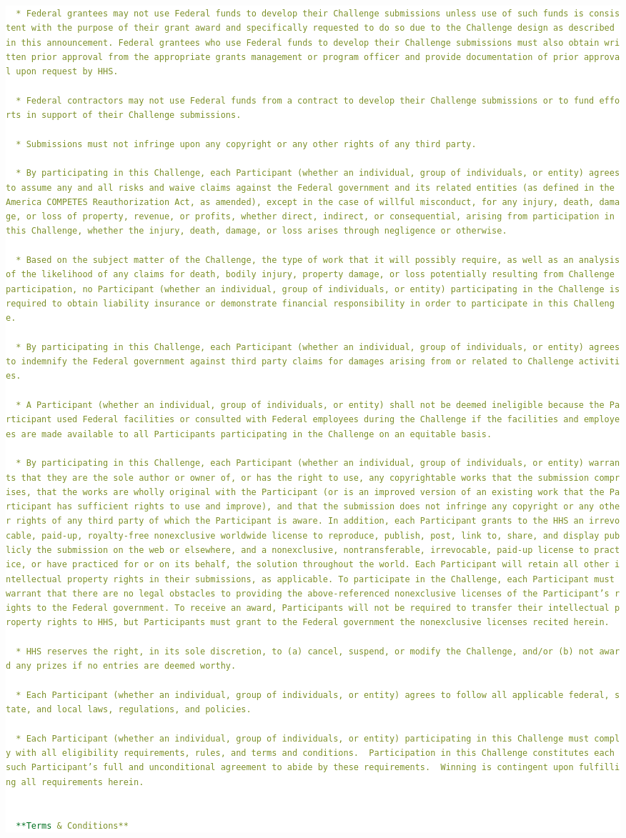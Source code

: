```yaml
  * Federal grantees may not use Federal funds to develop their Challenge submissions unless use of such funds is consistent with the purpose of their grant award and specifically requested to do so due to the Challenge design as described in this announcement. Federal grantees who use Federal funds to develop their Challenge submissions must also obtain written prior approval from the appropriate grants management or program officer and provide documentation of prior approval upon request by HHS. 

  * Federal contractors may not use Federal funds from a contract to develop their Challenge submissions or to fund efforts in support of their Challenge submissions. 

  * Submissions must not infringe upon any copyright or any other rights of any third party. 

  * By participating in this Challenge, each Participant (whether an individual, group of individuals, or entity) agrees to assume any and all risks and waive claims against the Federal government and its related entities (as defined in the America COMPETES Reauthorization Act, as amended), except in the case of willful misconduct, for any injury, death, damage, or loss of property, revenue, or profits, whether direct, indirect, or consequential, arising from participation in this Challenge, whether the injury, death, damage, or loss arises through negligence or otherwise.

  * Based on the subject matter of the Challenge, the type of work that it will possibly require, as well as an analysis of the likelihood of any claims for death, bodily injury, property damage, or loss potentially resulting from Challenge participation, no Participant (whether an individual, group of individuals, or entity) participating in the Challenge is required to obtain liability insurance or demonstrate financial responsibility in order to participate in this Challenge. 

  * By participating in this Challenge, each Participant (whether an individual, group of individuals, or entity) agrees to indemnify the Federal government against third party claims for damages arising from or related to Challenge activities. 

  * A Participant (whether an individual, group of individuals, or entity) shall not be deemed ineligible because the Participant used Federal facilities or consulted with Federal employees during the Challenge if the facilities and employees are made available to all Participants participating in the Challenge on an equitable basis.

  * By participating in this Challenge, each Participant (whether an individual, group of individuals, or entity) warrants that they are the sole author or owner of, or has the right to use, any copyrightable works that the submission comprises, that the works are wholly original with the Participant (or is an improved version of an existing work that the Participant has sufficient rights to use and improve), and that the submission does not infringe any copyright or any other rights of any third party of which the Participant is aware. In addition, each Participant grants to the HHS an irrevocable, paid-up, royalty-free nonexclusive worldwide license to reproduce, publish, post, link to, share, and display publicly the submission on the web or elsewhere, and a nonexclusive, nontransferable, irrevocable, paid-up license to practice, or have practiced for or on its behalf, the solution throughout the world. Each Participant will retain all other intellectual property rights in their submissions, as applicable. To participate in the Challenge, each Participant must warrant that there are no legal obstacles to providing the above-referenced nonexclusive licenses of the Participant’s rights to the Federal government. To receive an award, Participants will not be required to transfer their intellectual property rights to HHS, but Participants must grant to the Federal government the nonexclusive licenses recited herein.

  * HHS reserves the right, in its sole discretion, to (a) cancel, suspend, or modify the Challenge, and/or (b) not award any prizes if no entries are deemed worthy. 

  * Each Participant (whether an individual, group of individuals, or entity) agrees to follow all applicable federal, state, and local laws, regulations, and policies.

  * Each Participant (whether an individual, group of individuals, or entity) participating in this Challenge must comply with all eligibility requirements, rules, and terms and conditions.  Participation in this Challenge constitutes each such Participant’s full and unconditional agreement to abide by these requirements.  Winning is contingent upon fulfilling all requirements herein. 


  **Terms & Conditions**
```